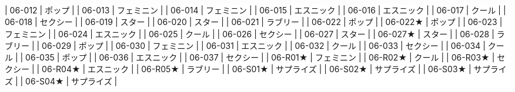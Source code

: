 | 06-012       | ポップ      |
| 06-013       | フェミニン    |
| 06-014       | フェミニン    |
| 06-015       | エスニック    |
| 06-016       | エスニック    |
| 06-017       | クール      |
| 06-018       | セクシー     |
| 06-019       | スター      |
| 06-020       | スター      |
| 06-021       | ラブリー     |
| 06-022       | ポップ      |
| 06-022★      | ポップ      |
| 06-023       | フェミニン    |
| 06-024       | エスニック    |
| 06-025       | クール      |
| 06-026       | セクシー     |
| 06-027       | スター      |
| 06-027★      | スター      |
| 06-028       | ラブリー     |
| 06-029       | ポップ      |
| 06-030       | フェミニン    |
| 06-031       | エスニック    |
| 06-032       | クール      |
| 06-033       | セクシー     |
| 06-034       | クール      |
| 06-035       | ポップ      |
| 06-036       | エスニック    |
| 06-037       | セクシー     |
| 06-R01★      | フェミニン    |
| 06-R02★      | クール      |
| 06-R03★      | セクシー     |
| 06-R04★      | エスニック    |
| 06-R05★      | ラブリー     |
| 06-S01★      | サプライズ    |
| 06-S02★      | サプライズ    |
| 06-S03★      | サプライズ    |
| 06-S04★      | サプライズ    |
